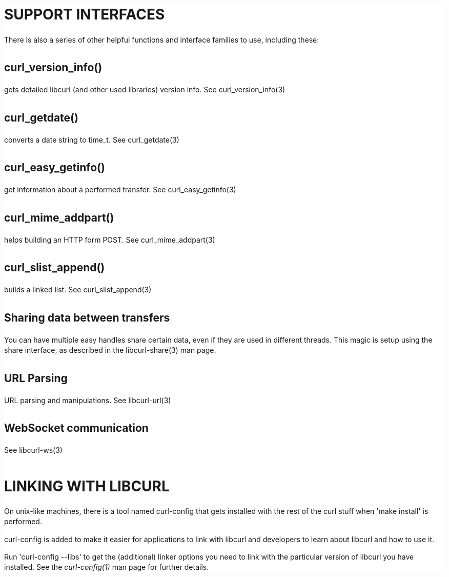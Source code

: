 # SUPPORT INTERFACES

There is also a series of other helpful functions and interface families to
use, including these:

## curl_version_info()

gets detailed libcurl (and other used libraries) version info. See
curl_version_info(3)

## curl_getdate()

converts a date string to time_t. See curl_getdate(3)

## curl_easy_getinfo()

get information about a performed transfer. See curl_easy_getinfo(3)

## curl_mime_addpart()

helps building an HTTP form POST. See curl_mime_addpart(3)

## curl_slist_append()

builds a linked list. See curl_slist_append(3)

## Sharing data between transfers

You can have multiple easy handles share certain data, even if they are used
in different threads. This magic is setup using the share interface, as
described in the libcurl-share(3) man page.

## URL Parsing

URL parsing and manipulations. See libcurl-url(3)

## WebSocket communication

See libcurl-ws(3)

# LINKING WITH LIBCURL

On unix-like machines, there is a tool named curl-config that gets installed
with the rest of the curl stuff when 'make install' is performed.

curl-config is added to make it easier for applications to link with libcurl
and developers to learn about libcurl and how to use it.

Run 'curl-config --libs' to get the (additional) linker options you need to
link with the particular version of libcurl you have installed. See the
*curl-config(1)* man page for further details.
